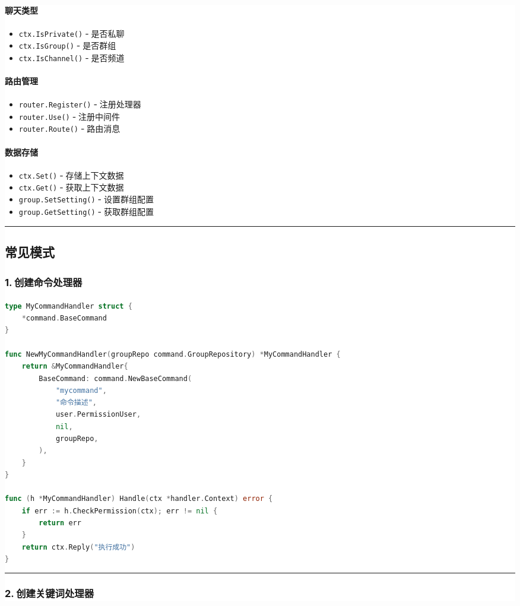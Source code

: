 #### 聊天类型
- `ctx.IsPrivate()` - 是否私聊
- `ctx.IsGroup()` - 是否群组
- `ctx.IsChannel()` - 是否频道

#### 路由管理
- `router.Register()` - 注册处理器
- `router.Use()` - 注册中间件
- `router.Route()` - 路由消息

#### 数据存储
- `ctx.Set()` - 存储上下文数据
- `ctx.Get()` - 获取上下文数据
- `group.SetSetting()` - 设置群组配置
- `group.GetSetting()` - 获取群组配置

---

## 常见模式

### 1. 创建命令处理器

```go
type MyCommandHandler struct {
    *command.BaseCommand
}

func NewMyCommandHandler(groupRepo command.GroupRepository) *MyCommandHandler {
    return &MyCommandHandler{
        BaseCommand: command.NewBaseCommand(
            "mycommand",
            "命令描述",
            user.PermissionUser,
            nil,
            groupRepo,
        ),
    }
}

func (h *MyCommandHandler) Handle(ctx *handler.Context) error {
    if err := h.CheckPermission(ctx); err != nil {
        return err
    }
    return ctx.Reply("执行成功")
}
```

---

### 2. 创建关键词处理器
